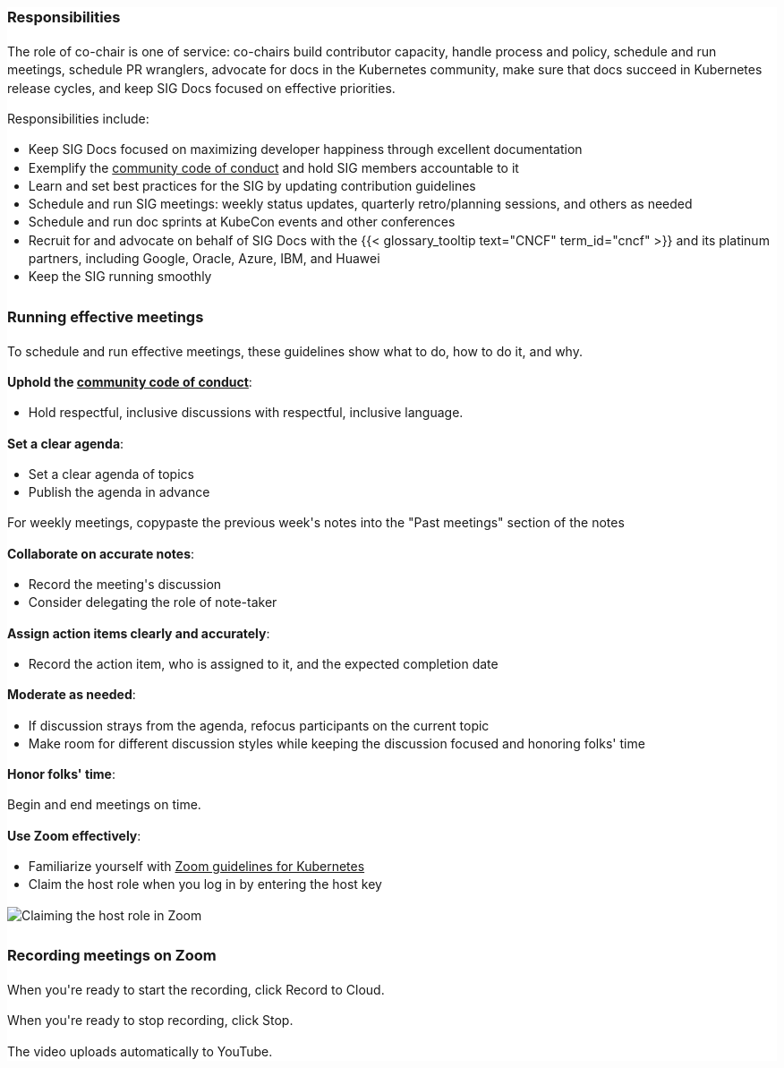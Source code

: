 ### Responsibilities

The role of co-chair is one of service: co-chairs build contributor capacity, handle process and policy, schedule and run meetings, schedule PR wranglers, advocate for docs in the Kubernetes community, make sure that docs succeed in Kubernetes release cycles, and keep SIG Docs focused on effective priorities.

Responsibilities include:

- Keep SIG Docs focused on maximizing developer happiness through excellent documentation
- Exemplify the [community code of conduct](https://github.com/cncf/foundation/blob/master/code-of-conduct.md) and hold SIG members accountable to it
- Learn and set best practices for the SIG by updating contribution guidelines
- Schedule and run SIG meetings: weekly status updates, quarterly retro/planning sessions, and others as needed
- Schedule and run doc sprints at KubeCon events and other conferences
- Recruit for and advocate on behalf of SIG Docs with the {{< glossary_tooltip text="CNCF" term_id="cncf" >}} and its platinum partners, including Google, Oracle, Azure, IBM, and Huawei
- Keep the SIG running smoothly

### Running effective meetings

To schedule and run effective meetings, these guidelines show what to do, how to do it, and why.

**Uphold the [community code of conduct](https://github.com/cncf/foundation/blob/master/code-of-conduct.md)**:

- Hold respectful, inclusive discussions with respectful, inclusive language.

**Set a clear agenda**:

- Set a clear agenda of topics
- Publish the agenda in advance

For weekly meetings, copypaste the previous week's notes into the "Past meetings" section of the notes

**Collaborate on accurate notes**:

- Record the meeting's discussion
- Consider delegating the role of note-taker

**Assign action items clearly and accurately**:

- Record the action item, who is assigned to it, and the expected completion date

**Moderate as needed**:

- If discussion strays from the agenda, refocus participants on the current topic
- Make room for different discussion styles while keeping the discussion focused and honoring folks' time

**Honor folks' time**:

Begin and end meetings on time.

**Use Zoom effectively**:

- Familiarize yourself with [Zoom guidelines for Kubernetes](https://github.com/kubernetes/community/blob/master/communication/zoom-guidelines.md)
- Claim the host role when you log in by entering the host key

<img src="/images/docs/contribute/claim-host.png" width="75%" alt="Claiming the host role in Zoom" />

### Recording meetings on Zoom

When you're ready to start the recording, click Record to Cloud.

When you're ready to stop recording, click Stop.

The video uploads automatically to YouTube.
